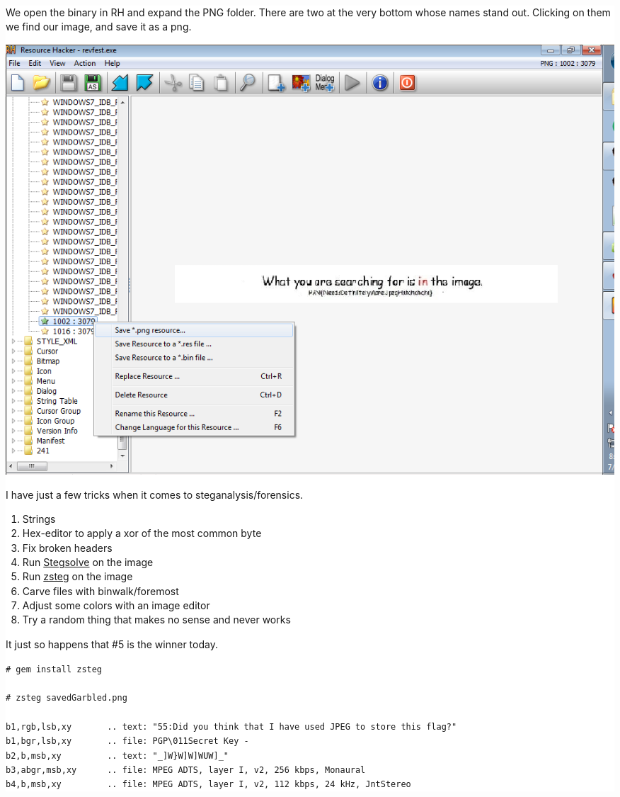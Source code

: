 We open the binary in RH and expand the PNG folder. There are two at the very bottom whose names stand out. Clicking on them we find our image, and save it as a png.

![RH-image](/images/labyrenth2017/binary/5-2-RH-image.png)

I have just a few tricks when it comes to steganalysis/forensics.

1. Strings
2. Hex-editor to apply a xor of the most common byte
3. Fix broken headers
4. Run [Stegsolve](http://www.caesum.com/handbook/stego.htm) on the image
5. Run [zsteg](https://github.com/zed-0xff/zsteg) on the image
6. Carve files with binwalk/foremost
7. Adjust some colors with an image editor
8. Try a random thing that makes no sense and never works

It just so happens that #5 is the winner today.

```
# gem install zsteg

# zsteg savedGarbled.png

b1,rgb,lsb,xy       .. text: "55:Did you think that I have used JPEG to store this flag?"
b1,bgr,lsb,xy       .. file: PGP\011Secret Key -
b2,b,msb,xy         .. text: "_]W}W]W]WUW]_"
b3,abgr,msb,xy      .. file: MPEG ADTS, layer I, v2, 256 kbps, Monaural
b4,b,msb,xy         .. file: MPEG ADTS, layer I, v2, 112 kbps, 24 kHz, JntStereo
```
